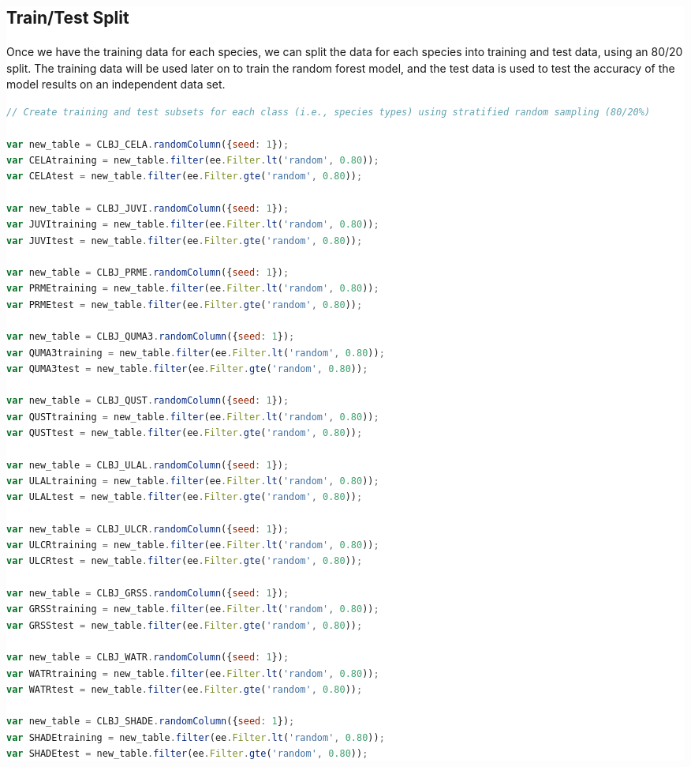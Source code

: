 ## Train/Test Split

Once we have the training data for each species, we can split the data for each species into training and test data, using an 80/20 split. The training data will be used later on to train the random forest model, and the test data is used to test the accuracy of the model results on an independent data set.

```javascript
// Create training and test subsets for each class (i.e., species types) using stratified random sampling (80/20%)

var new_table = CLBJ_CELA.randomColumn({seed: 1});
var CELAtraining = new_table.filter(ee.Filter.lt('random', 0.80));
var CELAtest = new_table.filter(ee.Filter.gte('random', 0.80));

var new_table = CLBJ_JUVI.randomColumn({seed: 1});
var JUVItraining = new_table.filter(ee.Filter.lt('random', 0.80));
var JUVItest = new_table.filter(ee.Filter.gte('random', 0.80));

var new_table = CLBJ_PRME.randomColumn({seed: 1});
var PRMEtraining = new_table.filter(ee.Filter.lt('random', 0.80));
var PRMEtest = new_table.filter(ee.Filter.gte('random', 0.80));

var new_table = CLBJ_QUMA3.randomColumn({seed: 1});
var QUMA3training = new_table.filter(ee.Filter.lt('random', 0.80));
var QUMA3test = new_table.filter(ee.Filter.gte('random', 0.80));

var new_table = CLBJ_QUST.randomColumn({seed: 1});
var QUSTtraining = new_table.filter(ee.Filter.lt('random', 0.80));
var QUSTtest = new_table.filter(ee.Filter.gte('random', 0.80));

var new_table = CLBJ_ULAL.randomColumn({seed: 1});
var ULALtraining = new_table.filter(ee.Filter.lt('random', 0.80));
var ULALtest = new_table.filter(ee.Filter.gte('random', 0.80));

var new_table = CLBJ_ULCR.randomColumn({seed: 1});
var ULCRtraining = new_table.filter(ee.Filter.lt('random', 0.80));
var ULCRtest = new_table.filter(ee.Filter.gte('random', 0.80));

var new_table = CLBJ_GRSS.randomColumn({seed: 1});
var GRSStraining = new_table.filter(ee.Filter.lt('random', 0.80));
var GRSStest = new_table.filter(ee.Filter.gte('random', 0.80));

var new_table = CLBJ_WATR.randomColumn({seed: 1});
var WATRtraining = new_table.filter(ee.Filter.lt('random', 0.80));
var WATRtest = new_table.filter(ee.Filter.gte('random', 0.80));

var new_table = CLBJ_SHADE.randomColumn({seed: 1});
var SHADEtraining = new_table.filter(ee.Filter.lt('random', 0.80));
var SHADEtest = new_table.filter(ee.Filter.gte('random', 0.80));
```

